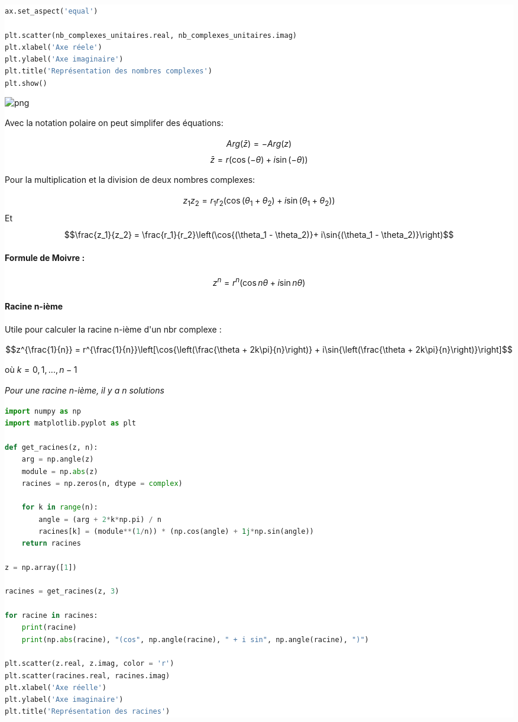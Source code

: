 ```python
ax.set_aspect('equal')

plt.scatter(nb_complexes_unitaires.real, nb_complexes_unitaires.imag)
plt.xlabel('Axe réele')
plt.ylabel('Axe imaginaire')
plt.title('Représentation des nombres complexes')
plt.show()
```


    
![png](Note%20de%20cours_files/Note%20de%20cours_89_0.png)
    


Avec la notation polaire on peut simplifer des équations:

$$Arg(\bar{z}) = -Arg(z)$$
$$\bar{z} = r\left(\cos{(-\theta)}+i\sin{(-\theta)}\right)$$

Pour la multiplication et la division de deux nombres complexes:

$$z_1z_2 = r_1r_2\left(\cos{(\theta_1 + \theta_2)}+ i\sin{(\theta_1 + \theta_2)}\right)$$
Et
$$\frac{z_1}{z_2} = \frac{r_1}{r_2}\left(\cos{(\theta_1 - \theta_2)}+ i\sin{(\theta_1 - \theta_2)}\right)$$  

#### Formule de Moivre :


$$z^n = r^n(\cos{n\theta} + i\sin{n\theta})$$
#### Racine n-ième
Utile pour calculer la racine n-ième d'un nbr complexe :

$$z^{\frac{1}{n}} = r^{\frac{1}{n}}\left[\cos{\left(\frac{\theta + 2k\pi}{n}\right)} + i\sin{\left(\frac{\theta + 2k\pi}{n}\right)}\right]$$

où $k  =  0,  1, ...,  n  -  1$

*Pour une racine n-ième, il y a n solutions*


```python
import numpy as np
import matplotlib.pyplot as plt

def get_racines(z, n):
    arg = np.angle(z)
    module = np.abs(z)
    racines = np.zeros(n, dtype = complex)

    for k in range(n):
        angle = (arg + 2*k*np.pi) / n
        racines[k] = (module**(1/n)) * (np.cos(angle) + 1j*np.sin(angle))
    return racines

z = np.array([1])

racines = get_racines(z, 3)

for racine in racines:
    print(racine)
    print(np.abs(racine), "(cos", np.angle(racine), " + i sin", np.angle(racine), ")")

plt.scatter(z.real, z.imag, color = 'r')
plt.scatter(racines.real, racines.imag)
plt.xlabel('Axe réelle')
plt.ylabel('Axe imaginaire')
plt.title('Représentation des racines')
```